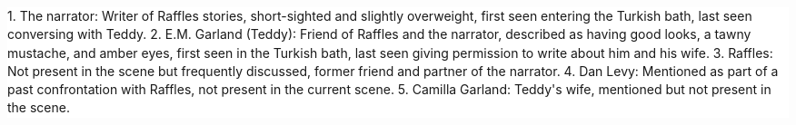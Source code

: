 <characters>1. The narrator: Writer of Raffles stories, short-sighted and slightly overweight, first seen entering the Turkish bath, last seen conversing with Teddy.
2. E.M. Garland (Teddy): Friend of Raffles and the narrator, described as having good looks, a tawny mustache, and amber eyes, first seen in the Turkish bath, last seen giving permission to write about him and his wife.
3. Raffles: Not present in the scene but frequently discussed, former friend and partner of the narrator.
4. Dan Levy: Mentioned as part of a past confrontation with Raffles, not present in the current scene.
5. Camilla Garland: Teddy's wife, mentioned but not present in the scene.</characters>
